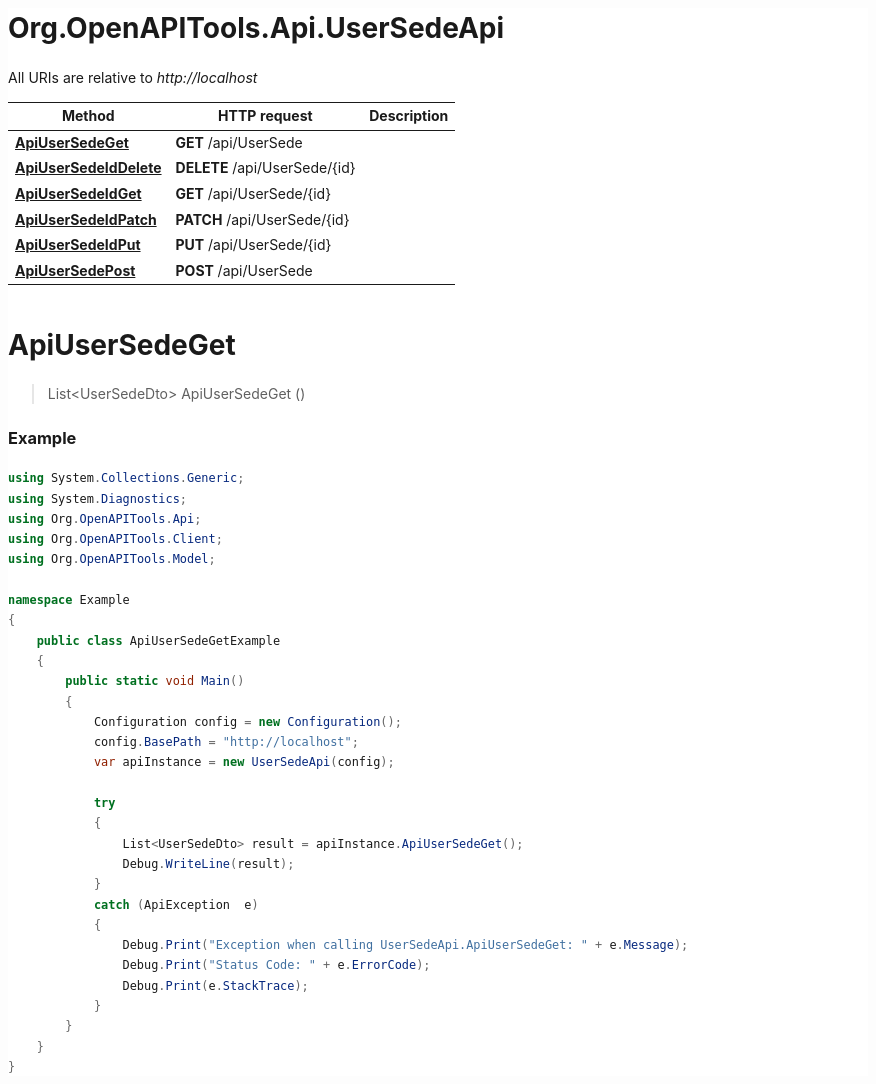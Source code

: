 # Org.OpenAPITools.Api.UserSedeApi

All URIs are relative to *http://localhost*

| Method | HTTP request | Description |
|--------|--------------|-------------|
| [**ApiUserSedeGet**](UserSedeApi.md#apiusersedeget) | **GET** /api/UserSede |  |
| [**ApiUserSedeIdDelete**](UserSedeApi.md#apiusersedeiddelete) | **DELETE** /api/UserSede/{id} |  |
| [**ApiUserSedeIdGet**](UserSedeApi.md#apiusersedeidget) | **GET** /api/UserSede/{id} |  |
| [**ApiUserSedeIdPatch**](UserSedeApi.md#apiusersedeidpatch) | **PATCH** /api/UserSede/{id} |  |
| [**ApiUserSedeIdPut**](UserSedeApi.md#apiusersedeidput) | **PUT** /api/UserSede/{id} |  |
| [**ApiUserSedePost**](UserSedeApi.md#apiusersedepost) | **POST** /api/UserSede |  |

<a id="apiusersedeget"></a>
# **ApiUserSedeGet**
> List&lt;UserSedeDto&gt; ApiUserSedeGet ()



### Example
```csharp
using System.Collections.Generic;
using System.Diagnostics;
using Org.OpenAPITools.Api;
using Org.OpenAPITools.Client;
using Org.OpenAPITools.Model;

namespace Example
{
    public class ApiUserSedeGetExample
    {
        public static void Main()
        {
            Configuration config = new Configuration();
            config.BasePath = "http://localhost";
            var apiInstance = new UserSedeApi(config);

            try
            {
                List<UserSedeDto> result = apiInstance.ApiUserSedeGet();
                Debug.WriteLine(result);
            }
            catch (ApiException  e)
            {
                Debug.Print("Exception when calling UserSedeApi.ApiUserSedeGet: " + e.Message);
                Debug.Print("Status Code: " + e.ErrorCode);
                Debug.Print(e.StackTrace);
            }
        }
    }
}
```
